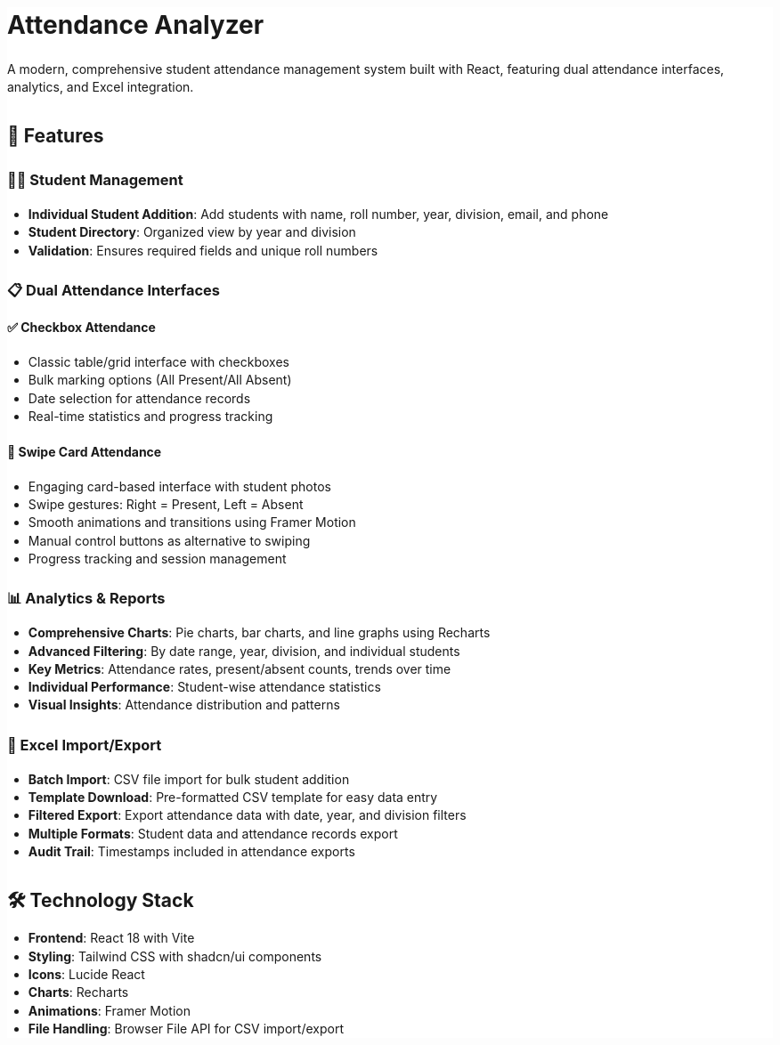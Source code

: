 # Attendance Analyzer

A modern, comprehensive student attendance management system built with React, featuring dual attendance interfaces, analytics, and Excel integration.

## 🚀 Features

### 👨‍🏫 Student Management
- **Individual Student Addition**: Add students with name, roll number, year, division, email, and phone
- **Student Directory**: Organized view by year and division
- **Validation**: Ensures required fields and unique roll numbers

### 📋 Dual Attendance Interfaces

#### ✅ Checkbox Attendance
- Classic table/grid interface with checkboxes
- Bulk marking options (All Present/All Absent)
- Date selection for attendance records
- Real-time statistics and progress tracking

#### 🎴 Swipe Card Attendance
- Engaging card-based interface with student photos
- Swipe gestures: Right = Present, Left = Absent
- Smooth animations and transitions using Framer Motion
- Manual control buttons as alternative to swiping
- Progress tracking and session management

### 📊 Analytics & Reports
- **Comprehensive Charts**: Pie charts, bar charts, and line graphs using Recharts
- **Advanced Filtering**: By date range, year, division, and individual students
- **Key Metrics**: Attendance rates, present/absent counts, trends over time
- **Individual Performance**: Student-wise attendance statistics
- **Visual Insights**: Attendance distribution and patterns

### 📁 Excel Import/Export
- **Batch Import**: CSV file import for bulk student addition
- **Template Download**: Pre-formatted CSV template for easy data entry
- **Filtered Export**: Export attendance data with date, year, and division filters
- **Multiple Formats**: Student data and attendance records export
- **Audit Trail**: Timestamps included in attendance exports

## 🛠️ Technology Stack

- **Frontend**: React 18 with Vite
- **Styling**: Tailwind CSS with shadcn/ui components
- **Icons**: Lucide React
- **Charts**: Recharts
- **Animations**: Framer Motion
- **File Handling**: Browser File API for CSV import/export
